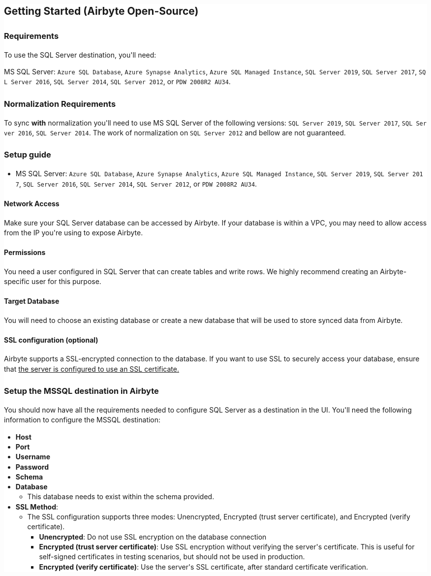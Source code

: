 ## Getting Started (Airbyte Open-Source)

### Requirements

To use the SQL Server destination, you'll need:

MS SQL Server: `Azure SQL Database`, `Azure Synapse Analytics`, `Azure SQL Managed Instance`, `SQL Server 2019`, `SQL Server 2017`, `SQL Server 2016`, `SQL Server 2014`, `SQL Server 2012`, or `PDW 2008R2 AU34`.

### Normalization Requirements

To sync **with** normalization you'll need to use MS SQL Server of the following versions: `SQL Server 2019`, `SQL Server 2017`, `SQL Server 2016`, `SQL Server 2014`. The work of normalization on `SQL Server 2012` and bellow are not guaranteed.

### Setup guide

* MS SQL Server: `Azure SQL Database`, `Azure Synapse Analytics`, `Azure SQL Managed Instance`, `SQL Server 2019`, `SQL Server 2017`, `SQL Server 2016`, `SQL Server 2014`, `SQL Server 2012`, or `PDW 2008R2 AU34`.

#### Network Access

Make sure your SQL Server database can be accessed by Airbyte. If your database is within a VPC, you may need to allow access from the IP you're using to expose Airbyte.

#### **Permissions**

You need a user configured in SQL Server that can create tables and write rows. We highly recommend creating an Airbyte-specific user for this purpose.

#### Target Database

You will need to choose an existing database or create a new database that will be used to store synced data from Airbyte.

#### SSL configuration (optional)

Airbyte supports a SSL-encrypted connection to the database. If you want to use SSL to securely access your database, ensure that [the server is configured to use an SSL certificate.](https://support.microsoft.com/en-us/topic/how-to-enable-ssl-encryption-for-an-instance-of-sql-server-by-using-microsoft-management-console-1c7ae22f-8518-2b3e-93eb-d735af9e344c)

### Setup the MSSQL destination in Airbyte

You should now have all the requirements needed to configure SQL Server as a destination in the UI. You'll need the following information to configure the MSSQL destination:

* **Host**
* **Port**
* **Username**
* **Password**
* **Schema**
* **Database**
  * This database needs to exist within the schema provided.
* **SSL Method**:
  * The SSL configuration supports three modes: Unencrypted, Encrypted (trust server certificate), and Encrypted (verify certificate).
    * **Unencrypted**: Do not use SSL encryption on the database connection
    * **Encrypted (trust server certificate)**: Use SSL encryption without verifying the server's certificate. This is useful for self-signed certificates in testing scenarios, but should not be used in production.
    * **Encrypted (verify certificate)**: Use the server's SSL certificate, after standard certificate verification.